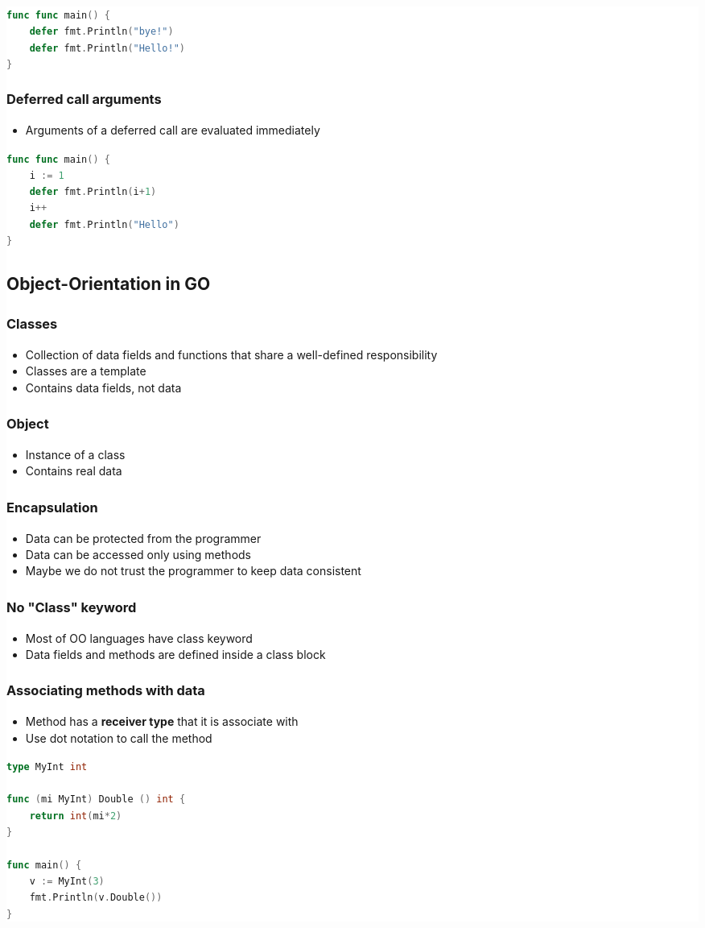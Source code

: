 ```go
func func main() {
    defer fmt.Println("bye!")
    defer fmt.Println("Hello!")
}
```

### Deferred call arguments

- Arguments of a deferred call are evaluated immediately

```go
func func main() {
    i := 1
    defer fmt.Println(i+1)
    i++
    defer fmt.Println("Hello")
}
```

## Object-Orientation in GO

### Classes

- Collection of data fields and functions that share a well-defined responsibility
- Classes are a template
- Contains data fields, not data

### Object

- Instance of a class
- Contains real data

### Encapsulation

- Data can be protected from the programmer
- Data can be accessed only using methods
- Maybe we do not trust the programmer to keep data consistent

### No "Class" keyword

- Most of OO languages have class keyword
- Data fields and methods are defined inside a class block

### Associating methods with data

- Method has a **receiver type** that it is associate with
- Use dot notation to call the method

```go
type MyInt int

func (mi MyInt) Double () int {
    return int(mi*2)
}

func main() {
    v := MyInt(3)
    fmt.Println(v.Double())
}
```
